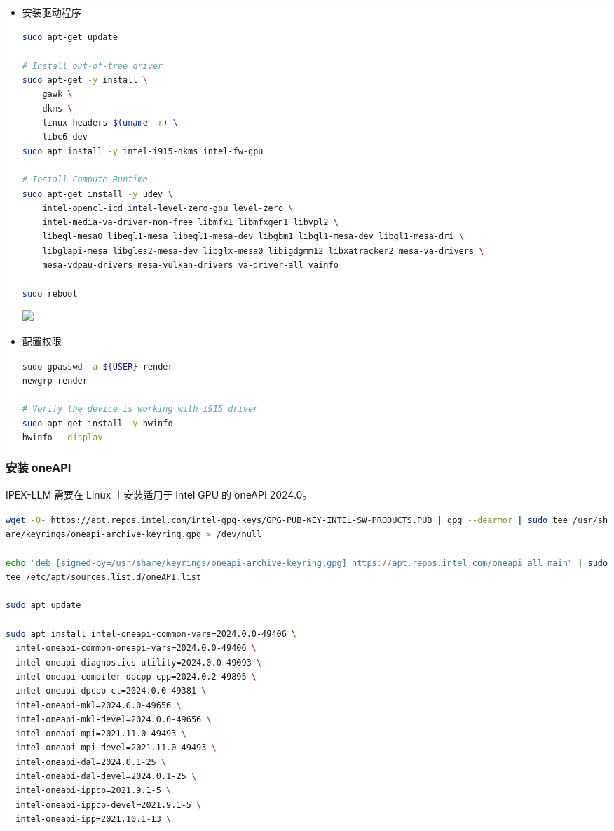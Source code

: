 * 安装驱动程序

    ```bash
    sudo apt-get update

    # Install out-of-tree driver
    sudo apt-get -y install \
        gawk \
        dkms \
        linux-headers-$(uname -r) \
        libc6-dev
    sudo apt install -y intel-i915-dkms intel-fw-gpu

    # Install Compute Runtime
    sudo apt-get install -y udev \
        intel-opencl-icd intel-level-zero-gpu level-zero \
        intel-media-va-driver-non-free libmfx1 libmfxgen1 libvpl2 \
        libegl-mesa0 libegl1-mesa libegl1-mesa-dev libgbm1 libgl1-mesa-dev libgl1-mesa-dri \
        libglapi-mesa libgles2-mesa-dev libglx-mesa0 libigdgmm12 libxatracker2 mesa-va-drivers \
        mesa-vdpau-drivers mesa-vulkan-drivers va-driver-all vainfo
  
    sudo reboot
    ```

    <img src="https://llm-assets.readthedocs.io/en/latest/_images/gawk.png" width=100%; />

* 配置权限
    ```bash
    sudo gpasswd -a ${USER} render
    newgrp render

    # Verify the device is working with i915 driver
    sudo apt-get install -y hwinfo
    hwinfo --display
    ```

### 安装 oneAPI 
IPEX-LLM 需要在 Linux 上安装适用于 Intel GPU 的 oneAPI 2024.0。

  ```bash
  wget -O- https://apt.repos.intel.com/intel-gpg-keys/GPG-PUB-KEY-INTEL-SW-PRODUCTS.PUB | gpg --dearmor | sudo tee /usr/share/keyrings/oneapi-archive-keyring.gpg > /dev/null

  echo "deb [signed-by=/usr/share/keyrings/oneapi-archive-keyring.gpg] https://apt.repos.intel.com/oneapi all main" | sudo tee /etc/apt/sources.list.d/oneAPI.list
  
  sudo apt update

  sudo apt install intel-oneapi-common-vars=2024.0.0-49406 \
    intel-oneapi-common-oneapi-vars=2024.0.0-49406 \
    intel-oneapi-diagnostics-utility=2024.0.0-49093 \
    intel-oneapi-compiler-dpcpp-cpp=2024.0.2-49895 \
    intel-oneapi-dpcpp-ct=2024.0.0-49381 \
    intel-oneapi-mkl=2024.0.0-49656 \
    intel-oneapi-mkl-devel=2024.0.0-49656 \
    intel-oneapi-mpi=2021.11.0-49493 \
    intel-oneapi-mpi-devel=2021.11.0-49493 \
    intel-oneapi-dal=2024.0.1-25 \
    intel-oneapi-dal-devel=2024.0.1-25 \
    intel-oneapi-ippcp=2021.9.1-5 \
    intel-oneapi-ippcp-devel=2021.9.1-5 \
    intel-oneapi-ipp=2021.10.1-13 \
  ```